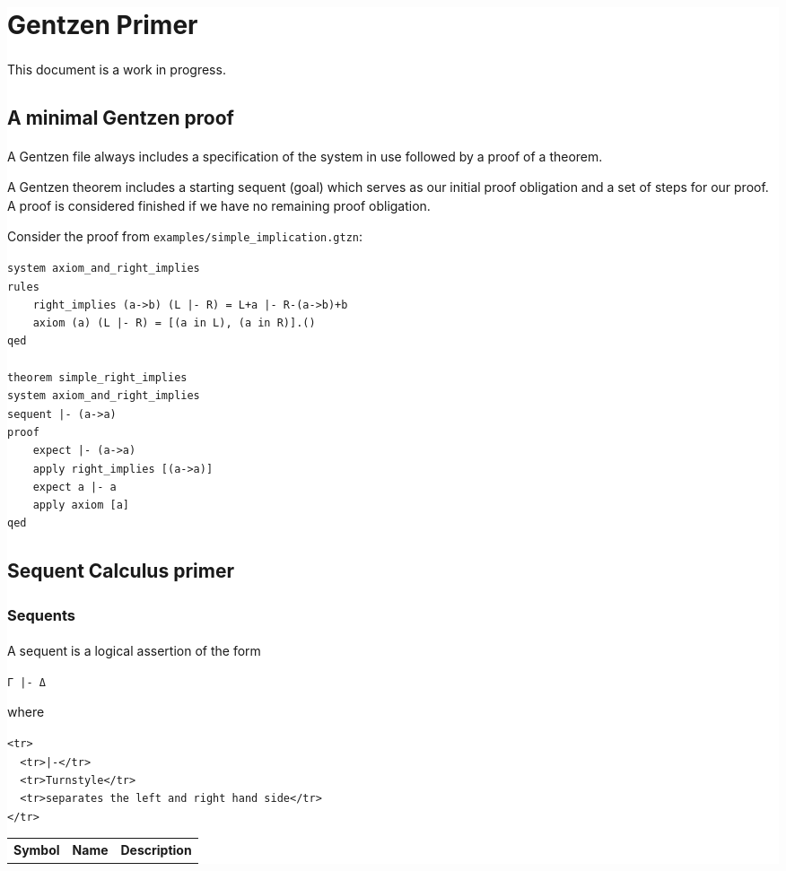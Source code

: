 # Gentzen Primer

This document is a work in progress.


## A minimal Gentzen proof

A Gentzen file always includes a specification of the system in use followed by
a proof of a theorem.

A Gentzen theorem includes a starting sequent (goal) which serves as our initial
proof obligation and a set of steps for our proof.
A proof is considered finished if we have no remaining proof obligation.

Consider the proof from `examples/simple_implication.gtzn`:

    system axiom_and_right_implies
    rules
        right_implies (a->b) (L |- R) = L+a |- R-(a->b)+b
        axiom (a) (L |- R) = [(a in L), (a in R)].()
    qed

    theorem simple_right_implies
    system axiom_and_right_implies
    sequent |- (a->a)
    proof
        expect |- (a->a)
        apply right_implies [(a->a)]
        expect a |- a
        apply axiom [a]
    qed



## Sequent Calculus primer

### Sequents

A sequent is a logical assertion of the form

    Γ |- Δ

where

<table>
    <tr>
      <th>Symbol</th>
      <th>Name</th>
      <th>Description</th>
    </tr>

    <tr>
      <tr>|-</tr>
      <tr>Turnstyle</tr>
      <tr>separates the left and right hand side</tr>
    </tr>
